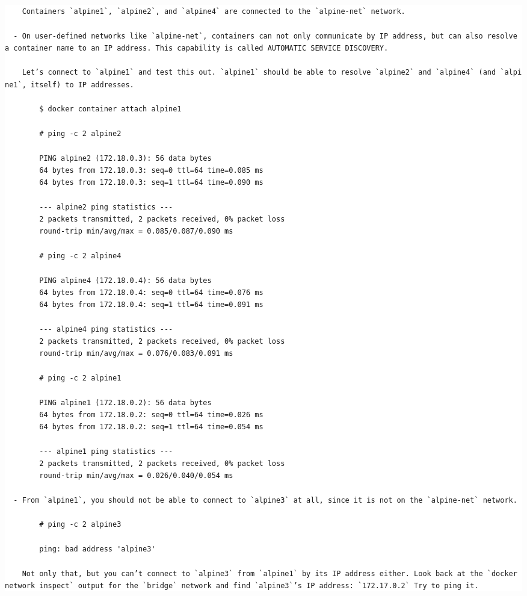         Containers `alpine1`, `alpine2`, and `alpine4` are connected to the `alpine-net` network.

      - On user-defined networks like `alpine-net`, containers can not only communicate by IP address, but can also resolve a container name to an IP address. This capability is called AUTOMATIC SERVICE DISCOVERY.

        Let’s connect to `alpine1` and test this out. `alpine1` should be able to resolve `alpine2` and `alpine4` (and `alpine1`, itself) to IP addresses.

            $ docker container attach alpine1

            # ping -c 2 alpine2

            PING alpine2 (172.18.0.3): 56 data bytes
            64 bytes from 172.18.0.3: seq=0 ttl=64 time=0.085 ms
            64 bytes from 172.18.0.3: seq=1 ttl=64 time=0.090 ms

            --- alpine2 ping statistics ---
            2 packets transmitted, 2 packets received, 0% packet loss
            round-trip min/avg/max = 0.085/0.087/0.090 ms

            # ping -c 2 alpine4

            PING alpine4 (172.18.0.4): 56 data bytes
            64 bytes from 172.18.0.4: seq=0 ttl=64 time=0.076 ms
            64 bytes from 172.18.0.4: seq=1 ttl=64 time=0.091 ms

            --- alpine4 ping statistics ---
            2 packets transmitted, 2 packets received, 0% packet loss
            round-trip min/avg/max = 0.076/0.083/0.091 ms

            # ping -c 2 alpine1

            PING alpine1 (172.18.0.2): 56 data bytes
            64 bytes from 172.18.0.2: seq=0 ttl=64 time=0.026 ms
            64 bytes from 172.18.0.2: seq=1 ttl=64 time=0.054 ms

            --- alpine1 ping statistics ---
            2 packets transmitted, 2 packets received, 0% packet loss
            round-trip min/avg/max = 0.026/0.040/0.054 ms

      - From `alpine1`, you should not be able to connect to `alpine3` at all, since it is not on the `alpine-net` network.

            # ping -c 2 alpine3

            ping: bad address 'alpine3'

        Not only that, but you can’t connect to `alpine3` from `alpine1` by its IP address either. Look back at the `docker network inspect` output for the `bridge` network and find `alpine3`’s IP address: `172.17.0.2` Try to ping it.
